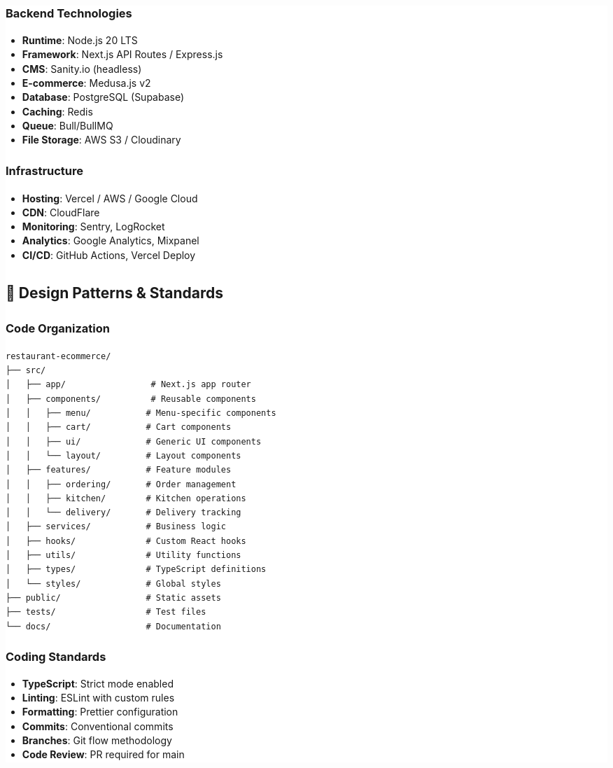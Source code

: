 ### Backend Technologies
- **Runtime**: Node.js 20 LTS
- **Framework**: Next.js API Routes / Express.js
- **CMS**: Sanity.io (headless)
- **E-commerce**: Medusa.js v2
- **Database**: PostgreSQL (Supabase)
- **Caching**: Redis
- **Queue**: Bull/BullMQ
- **File Storage**: AWS S3 / Cloudinary

### Infrastructure
- **Hosting**: Vercel / AWS / Google Cloud
- **CDN**: CloudFlare
- **Monitoring**: Sentry, LogRocket
- **Analytics**: Google Analytics, Mixpanel
- **CI/CD**: GitHub Actions, Vercel Deploy

## 📐 Design Patterns & Standards

### Code Organization
```
restaurant-ecommerce/
├── src/
│   ├── app/                 # Next.js app router
│   ├── components/          # Reusable components
│   │   ├── menu/           # Menu-specific components
│   │   ├── cart/           # Cart components
│   │   ├── ui/             # Generic UI components
│   │   └── layout/         # Layout components
│   ├── features/           # Feature modules
│   │   ├── ordering/       # Order management
│   │   ├── kitchen/        # Kitchen operations
│   │   └── delivery/       # Delivery tracking
│   ├── services/           # Business logic
│   ├── hooks/              # Custom React hooks
│   ├── utils/              # Utility functions
│   ├── types/              # TypeScript definitions
│   └── styles/             # Global styles
├── public/                 # Static assets
├── tests/                  # Test files
└── docs/                   # Documentation
```

### Coding Standards
- **TypeScript**: Strict mode enabled
- **Linting**: ESLint with custom rules
- **Formatting**: Prettier configuration
- **Commits**: Conventional commits
- **Branches**: Git flow methodology
- **Code Review**: PR required for main
